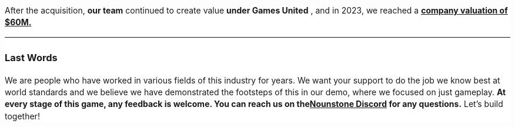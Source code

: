 After the acquisition, **our team** continued to create value **under Games United** , and in 2023, we reached a [**company valuation of $60M.**](https://mobidictum.com/games-united-recieved-60-million-valuation/)

* * *

### Last Words

We are people who have worked in various fields of this industry for years. We want your support to do the job we know best at world standards and we believe we have demonstrated the footsteps of this in our demo, where we focused on just gameplay. **At every stage of this game, any feedback is welcome. You can reach us on the[Nounstone Discord](https://discord.gg/wV8NncYY) for any questions.** Let’s build together!



